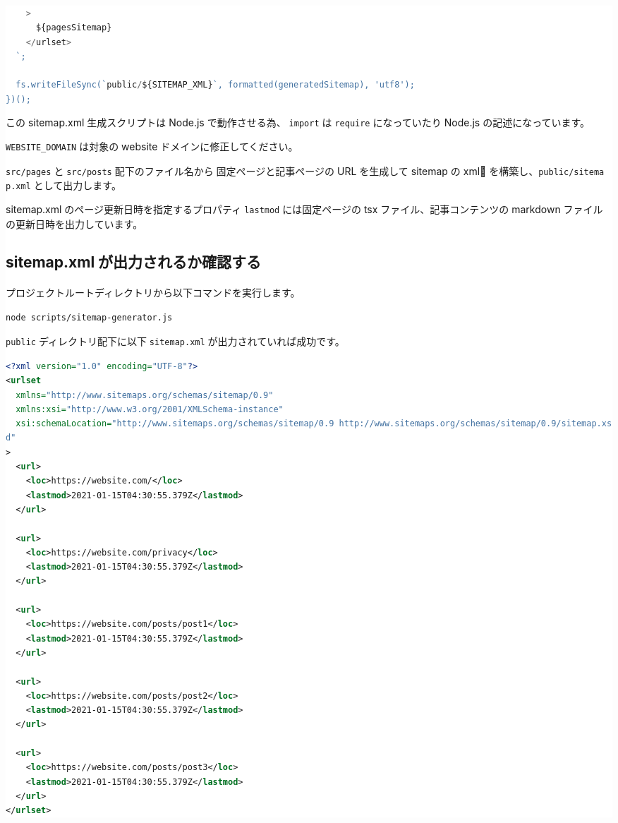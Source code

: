```js:scripts/sitemap-generator.js
    >
      ${pagesSitemap}
    </urlset>
  `;

  fs.writeFileSync(`public/${SITEMAP_XML}`, formatted(generatedSitemap), 'utf8');
})();
```

この sitemap.xml 生成スクリプトは Node.js で動作させる為、 `import` は `require` になっていたり Node.js の記述になっています。

`WEBSITE_DOMAIN` は対象の website ドメインに修正してください。

`src/pages` と `src/posts` 配下のファイル名から 固定ページと記事ページの URL を生成して sitemap の xml を構築し、`public/sitemap.xml` として出力します。

sitemap.xml のページ更新日時を指定するプロパティ `lastmod` には固定ページの tsx ファイル、記事コンテンツの markdown ファイルの更新日時を出力しています。

## sitemap.xml が出力されるか確認する

プロジェクトルートディレクトリから以下コマンドを実行します。

```
node scripts/sitemap-generator.js
```

`public` ディレクトリ配下に以下 `sitemap.xml` が出力されていれば成功です。

```xml:sitemap.xml
<?xml version="1.0" encoding="UTF-8"?>
<urlset
  xmlns="http://www.sitemaps.org/schemas/sitemap/0.9"
  xmlns:xsi="http://www.w3.org/2001/XMLSchema-instance"
  xsi:schemaLocation="http://www.sitemaps.org/schemas/sitemap/0.9 http://www.sitemaps.org/schemas/sitemap/0.9/sitemap.xsd"
>
  <url>
    <loc>https://website.com/</loc>
    <lastmod>2021-01-15T04:30:55.379Z</lastmod>
  </url>

  <url>
    <loc>https://website.com/privacy</loc>
    <lastmod>2021-01-15T04:30:55.379Z</lastmod>
  </url>

  <url>
    <loc>https://website.com/posts/post1</loc>
    <lastmod>2021-01-15T04:30:55.379Z</lastmod>
  </url>

  <url>
    <loc>https://website.com/posts/post2</loc>
    <lastmod>2021-01-15T04:30:55.379Z</lastmod>
  </url>

  <url>
    <loc>https://website.com/posts/post3</loc>
    <lastmod>2021-01-15T04:30:55.379Z</lastmod>
  </url>
</urlset>
```
